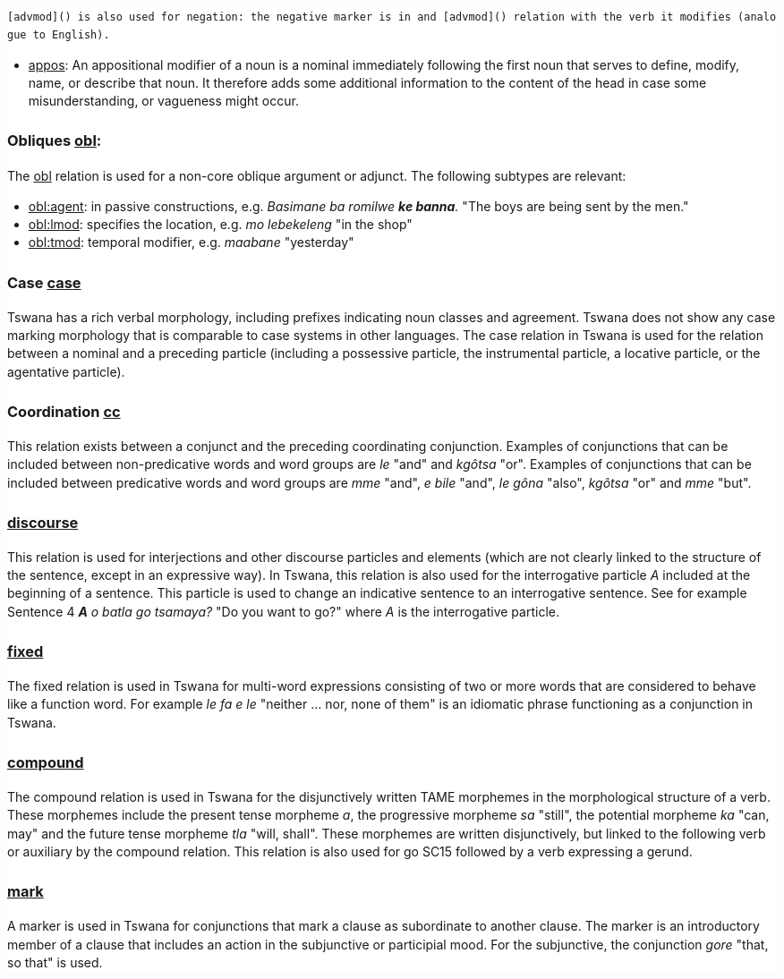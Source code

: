 	[advmod]() is also used for negation: the negative marker is in and [advmod]() relation with the verb it modifies (analogue to English).
* [appos]():  An appositional modifier of a noun is a nominal immediately following the first noun that serves to define, modify, name, or describe that noun. It therefore adds some additional information to the content of the head in case some misunderstanding, or vagueness might occur.
	
### Obliques [obl](): 
The [obl]() relation is used for a non-core oblique argument or adjunct. The following subtypes are relevant:

* [obl:agent](): in passive constructions, e.g. _Basimane ba romilwe **ke banna**._ "The boys are being sent by the men."
* [obl:lmod](): specifies the location, e.g. _mo lebekeleng_ "in the shop"
* [obl:tmod](): temporal modifier, e.g. _maabane_ "yesterday"
	
### Case [case]()
Tswana has a rich verbal morphology, including prefixes indicating noun classes and agreement. Tswana does not show any case marking morphology that is comparable to case systems in other languages.
The case relation in Tswana is used for the relation between a nominal and a preceding particle (including a possessive particle, the instrumental particle, a locative particle, or the agentative particle).

### Coordination  [cc]()
This relation exists between a conjunct and the preceding coordinating conjunction. Examples of conjunctions that can be included between non-predicative words and word groups are _le_ "and" and _kgôtsa_ "or". Examples of conjunctions that can be included between predicative words and word groups are _mme_ "and", _e bile_ "and", _le gôna_ "also", _kgôtsa_ "or" and _mme_ "but".

### [discourse]()
This relation is used for interjections and other discourse particles and elements (which are not clearly linked to the structure of the sentence, except in an expressive way). In Tswana, this relation is also used for the interrogative particle _A_ included at the beginning of a sentence. This particle is used to change an indicative sentence to an interrogative sentence. See for example Sentence 4 _**A** o batla go tsamaya?_ "Do you want to go?" where _A_ is the interrogative particle.

### [fixed]()
The fixed relation is used in Tswana for multi-word expressions consisting of two or more words that are considered to behave like a function word. For example _le fa e le_ "neither … nor, none of them" is an idiomatic phrase functioning as a conjunction in Tswana.  

### [compound]()
The compound relation is used in Tswana for the disjunctively written TAME morphemes in the morphological structure of a verb. These morphemes include the present tense morpheme _a_, the progressive morpheme _sa_ "still", the potential morpheme _ka_ "can, may" and the future tense morpheme _tla_ "will, shall". These morphemes are written disjunctively, but linked to the following verb or auxiliary by the compound relation.
This relation is also used for go SC15 followed by a verb expressing a gerund.
	
### [mark]()
A marker is used in Tswana for conjunctions that mark a clause as subordinate to another clause. The marker is an introductory member of a clause that includes an action in the subjunctive or participial mood. For the subjunctive, the conjunction _gore_ "that, so that" is used.
